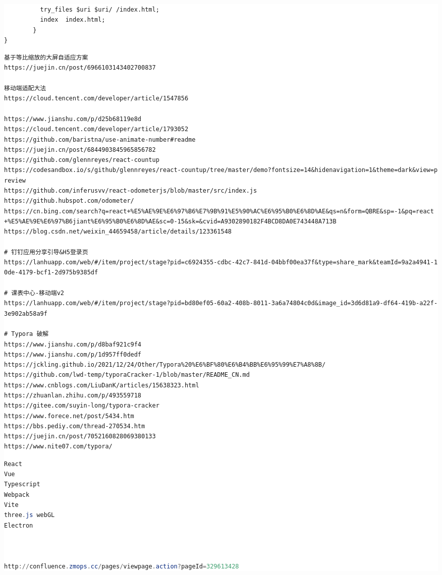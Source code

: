 ```
          try_files $uri $uri/ /index.html;
          index  index.html;
        }
}

```

```
基于等比缩放的大屏自适应方案
https://juejin.cn/post/6966103143402700837

移动端适配大法
https://cloud.tencent.com/developer/article/1547856

https://www.jianshu.com/p/d25b68119e8d
https://cloud.tencent.com/developer/article/1793052
https://github.com/baristna/use-animate-number#readme
https://juejin.cn/post/6844903845965856782
https://github.com/glennreyes/react-countup
https://codesandbox.io/s/github/glennreyes/react-countup/tree/master/demo?fontsize=14&hidenavigation=1&theme=dark&view=preview
https://github.com/inferusvv/react-odometerjs/blob/master/src/index.js
https://github.hubspot.com/odometer/
https://cn.bing.com/search?q=react+%E5%AE%9E%E6%97%B6%E7%9B%91%E5%90%AC%E6%95%B0%E6%8D%AE&qs=n&form=QBRE&sp=-1&pq=react+%E5%AE%9E%E6%97%B6jiant%E6%95%B0%E6%8D%AE&sc=0-15&sk=&cvid=A9302890182F4BCD8DA0E743448A713B
https://blog.csdn.net/weixin_44659458/article/details/123361548

# 钉钉应用分享引导&H5登录页
https://lanhuapp.com/web/#/item/project/stage?pid=c6924355-cdbc-42c7-841d-04bbf00ea37f&type=share_mark&teamId=9a2a4941-10de-4179-bcf1-2d975b9385df

# 课表中心-移动端v2
https://lanhuapp.com/web/#/item/project/stage?pid=bd80ef05-60a2-408b-8011-3a6a74804c0d&image_id=3d6d81a9-df64-419b-a22f-3e902ab58a9f

# Typora 破解
https://www.jianshu.com/p/d8baf921c9f4
https://www.jianshu.com/p/1d957ff0dedf
https://jckling.github.io/2021/12/24/Other/Typora%20%E6%BF%80%E6%B4%BB%E6%95%99%E7%A8%8B/
https://github.com/lwd-temp/typoraCracker-1/blob/master/README_CN.md
https://www.cnblogs.com/LiuDanK/articles/15638323.html
https://zhuanlan.zhihu.com/p/493559718
https://gitee.com/suyin-long/typora-cracker
https://www.forece.net/post/5434.htm
https://bbs.pediy.com/thread-270534.htm
https://juejin.cn/post/7052160828069380133
https://www.nite07.com/typora/
```

```powershell
React
Vue
Typescript
Webpack
Vite
three.js webGL
Electron



http://confluence.zmops.cc/pages/viewpage.action?pageId=329613428
```